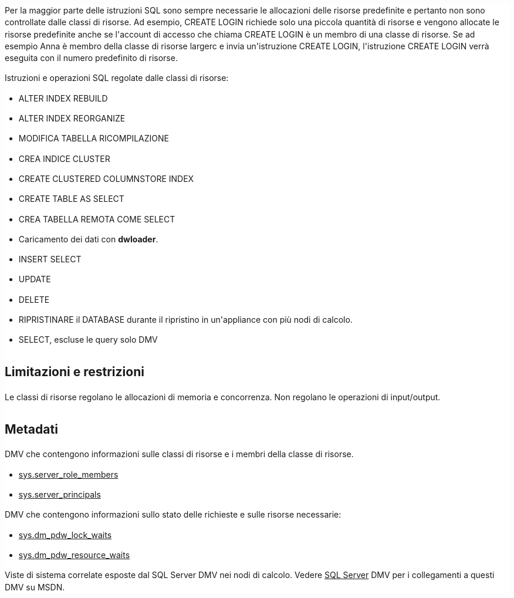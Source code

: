 Per la maggior parte delle istruzioni SQL sono sempre necessarie le allocazioni delle risorse predefinite e pertanto non sono controllate dalle classi di risorse. Ad esempio, CREATE LOGIN richiede solo una piccola quantità di risorse e vengono allocate le risorse predefinite anche se l'account di accesso che chiama CREATE LOGIN è un membro di una classe di risorse.  Se ad esempio Anna è membro della classe di risorse largerc e invia un'istruzione CREATE LOGIN, l'istruzione CREATE LOGIN verrà eseguita con il numero predefinito di risorse.  
  
Istruzioni e operazioni SQL regolate dalle classi di risorse:  
  
-   ALTER INDEX REBUILD  
  
-   ALTER INDEX REORGANIZE  
  
-   MODIFICA TABELLA RICOMPILAZIONE  
  
-   CREA INDICE CLUSTER  
  
-   CREATE CLUSTERED COLUMNSTORE INDEX  
  
-   CREATE TABLE AS SELECT  
  
-   CREA TABELLA REMOTA COME SELECT  
  
-   Caricamento dei dati con **dwloader**.  
  
-   INSERT SELECT  
  
-   UPDATE  
  
-   DELETE  
  
-   RIPRISTINARE il DATABASE durante il ripristino in un'appliance con più nodi di calcolo.  
  
-   SELECT, escluse le query solo DMV  
  
## <a name="limitations-and-restrictions"></a><a name="Limits"></a>Limitazioni e restrizioni  
Le classi di risorse regolano le allocazioni di memoria e concorrenza.  Non regolano le operazioni di input/output.  
  
## <a name="metadata"></a><a name="Metadata"></a>Metadati  
DMV che contengono informazioni sulle classi di risorse e i membri della classe di risorse.  
  
-   [sys.server_role_members](../relational-databases/system-catalog-views/sys-server-role-members-transact-sql.md)  
  
-   [sys.server_principals](../relational-databases/system-catalog-views/sys-server-principals-transact-sql.md)  
  
DMV che contengono informazioni sullo stato delle richieste e sulle risorse necessarie:  
  
-   [sys.dm_pdw_lock_waits](../relational-databases/system-dynamic-management-views/sys-dm-pdw-lock-waits-transact-sql.md)  
  
-   [sys.dm_pdw_resource_waits](../relational-databases/system-dynamic-management-views/sys-dm-pdw-resource-waits-transact-sql.md)  
  
Viste di sistema correlate esposte dal SQL Server DMV nei nodi di calcolo. Vedere [SQL Server](../relational-databases/system-dynamic-management-views/system-dynamic-management-views.md) DMV per i collegamenti a questi DMV su MSDN.  
  